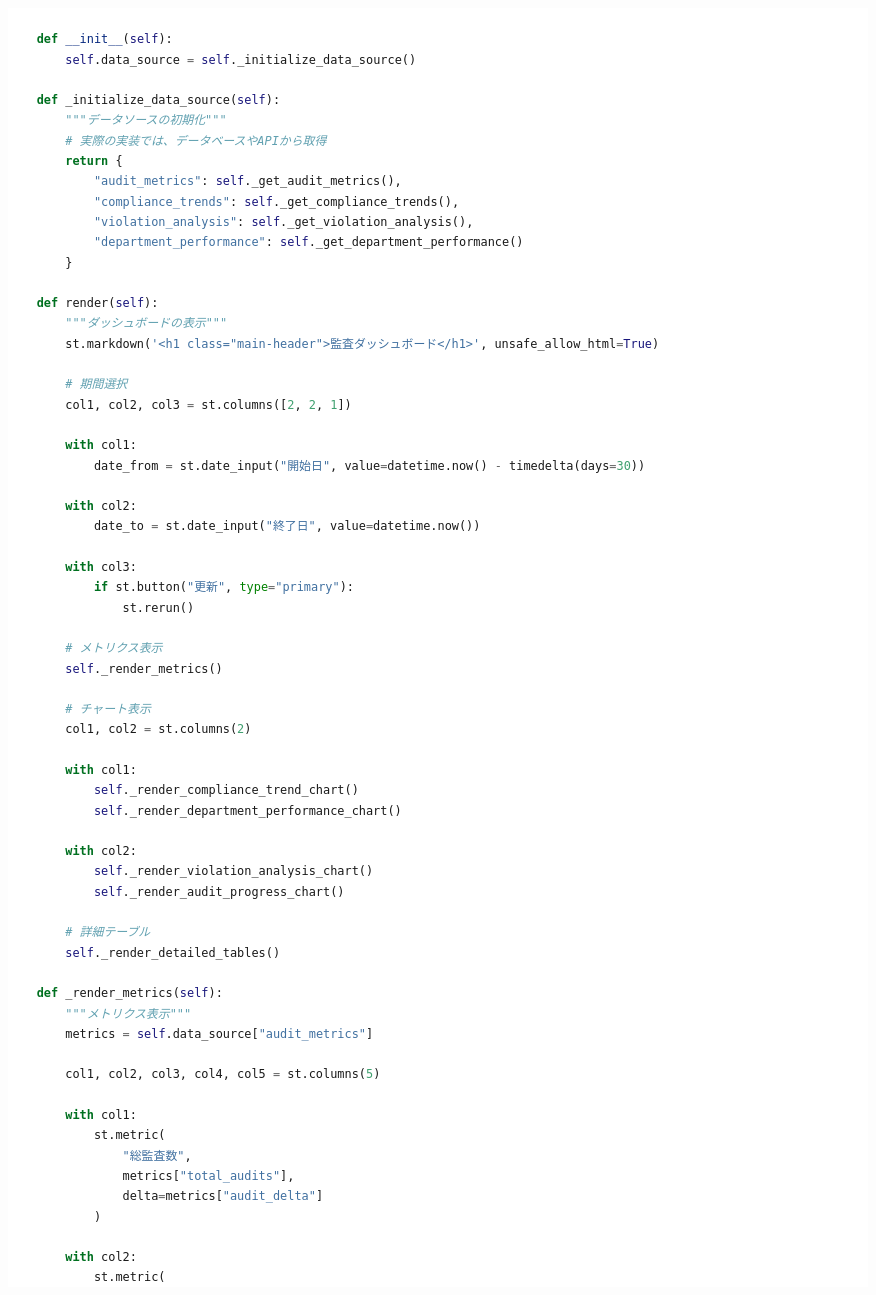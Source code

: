 ```python
    
    def __init__(self):
        self.data_source = self._initialize_data_source()
    
    def _initialize_data_source(self):
        """データソースの初期化"""
        # 実際の実装では、データベースやAPIから取得
        return {
            "audit_metrics": self._get_audit_metrics(),
            "compliance_trends": self._get_compliance_trends(),
            "violation_analysis": self._get_violation_analysis(),
            "department_performance": self._get_department_performance()
        }
    
    def render(self):
        """ダッシュボードの表示"""
        st.markdown('<h1 class="main-header">監査ダッシュボード</h1>', unsafe_allow_html=True)
        
        # 期間選択
        col1, col2, col3 = st.columns([2, 2, 1])
        
        with col1:
            date_from = st.date_input("開始日", value=datetime.now() - timedelta(days=30))
        
        with col2:
            date_to = st.date_input("終了日", value=datetime.now())
        
        with col3:
            if st.button("更新", type="primary"):
                st.rerun()
        
        # メトリクス表示
        self._render_metrics()
        
        # チャート表示
        col1, col2 = st.columns(2)
        
        with col1:
            self._render_compliance_trend_chart()
            self._render_department_performance_chart()
        
        with col2:
            self._render_violation_analysis_chart()
            self._render_audit_progress_chart()
        
        # 詳細テーブル
        self._render_detailed_tables()
    
    def _render_metrics(self):
        """メトリクス表示"""
        metrics = self.data_source["audit_metrics"]
        
        col1, col2, col3, col4, col5 = st.columns(5)
        
        with col1:
            st.metric(
                "総監査数",
                metrics["total_audits"],
                delta=metrics["audit_delta"]
            )
        
        with col2:
            st.metric(
```